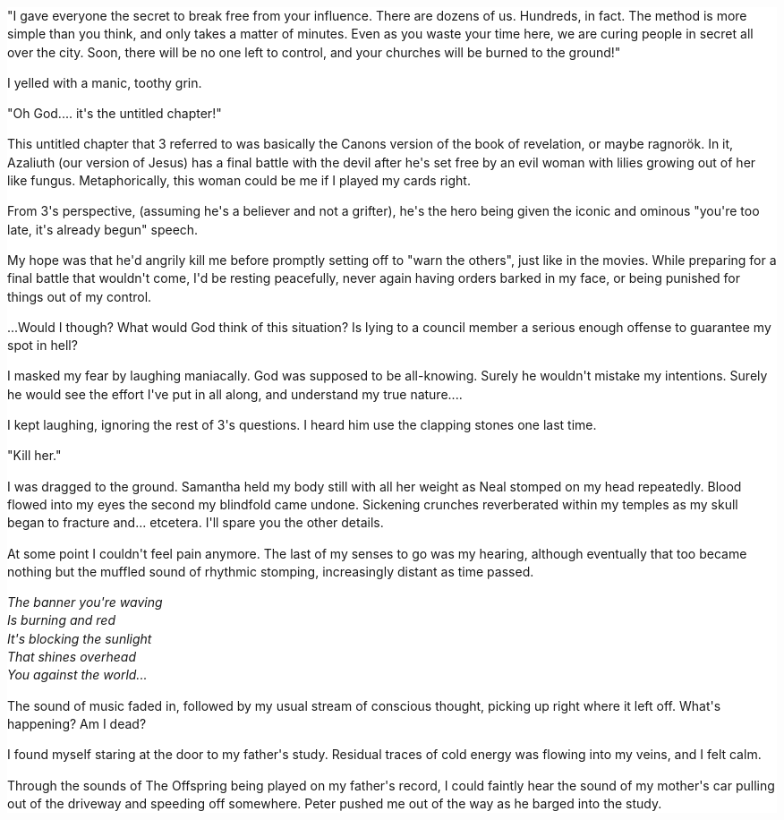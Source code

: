 "I gave everyone the secret to break free from your influence. There are dozens of us. Hundreds, in fact. The method is more simple than you think, and only takes a matter of minutes. Even as you waste your time here, we are curing people in secret all over the city. Soon, there will be no one left to control, and your churches will be burned to the ground!"

I yelled with a manic, toothy grin.

"Oh God.... it's the untitled chapter!"

This untitled chapter that 3 referred to was basically the Canons version of the book of revelation, or maybe ragnorök. In it, Azaliuth (our version of Jesus) has a final battle with the devil after he's set free by an evil woman with lilies growing out of her like fungus. Metaphorically, this woman could be me if I played my cards right.

From 3's perspective, (assuming he's a believer and not a grifter), he's the hero being given the iconic and ominous "you're too late, it's already begun" speech.

My hope was that he'd angrily kill me before promptly setting off to "warn the others", just like in the movies. While preparing for a final battle that wouldn't come, I'd be resting peacefully, never again having orders barked in my face, or being punished for things out of my control.

...Would I though? What would God think of this situation? Is lying to a council member a serious enough offense to guarantee my spot in hell?

I masked my fear by laughing maniacally. God was supposed to be all-knowing. Surely he wouldn't mistake my intentions. Surely he would see the effort I've put in all along, and understand my true nature....

I kept laughing, ignoring the rest of 3's questions. I heard him use the clapping stones one last time.

"Kill her."

I was dragged to the ground. Samantha held my body still with all her weight as Neal stomped on my head repeatedly. Blood flowed into my eyes the second my blindfold came undone. Sickening crunches reverberated within my temples as my skull began to fracture and... etcetera. I'll spare you the other details.

At some point I couldn't feel pain anymore. The last of my senses to go was my hearing, although eventually that too became nothing but the muffled sound of rhythmic stomping, increasingly distant as time passed.  


*The banner you're waving*  
*Is burning and red*  
*It's blocking the sunlight*  
*That shines overhead*  
*You against the world...*  


The sound of music faded in, followed by my usual stream of conscious thought, picking up right where it left off. What's happening? Am I dead?

I found myself staring at the door to my father's study. Residual traces of cold energy was flowing into my veins, and I felt calm.

Through the sounds of The Offspring being played on my father's record, I could faintly hear the sound of my mother's car pulling out of the driveway and speeding off somewhere. Peter pushed me out of the way as he barged into the study.
